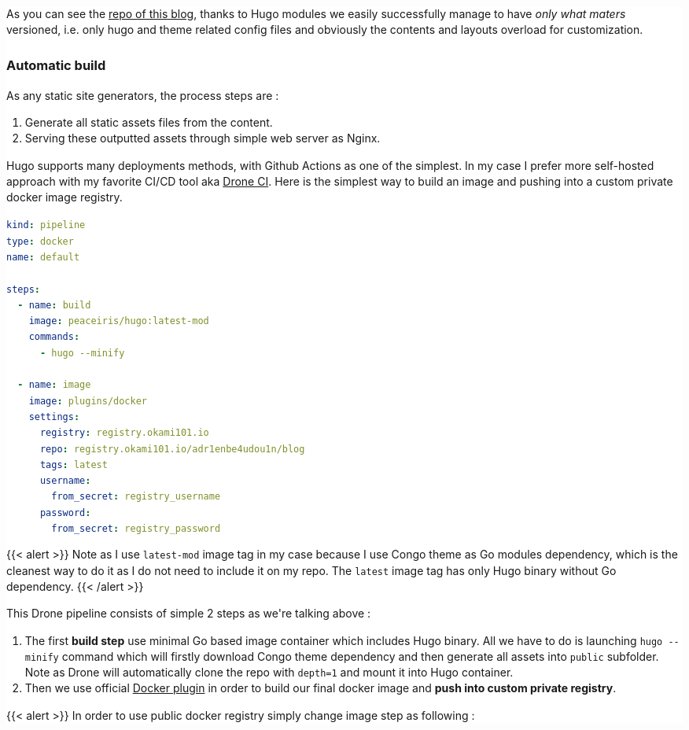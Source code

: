 As you can see the [repo of this blog](https://github.com/adr1enbe4udou1n/blog), thanks to Hugo modules we easily successfully manage to have *only what maters* versioned, i.e. only hugo and theme related config files and obviously the contents and layouts overload for customization.

### Automatic build

As any static site generators, the process steps are :

1. Generate all static assets files from the content.
2. Serving these outputted assets through simple web server as Nginx.

Hugo supports many deployments methods, with Github Actions as one of the simplest. In my case I prefer more self-hosted approach with my favorite CI/CD tool aka [Drone CI](https://www.drone.io/). Here is the simplest way to build an image and pushing into a custom private docker image registry.

```yaml
kind: pipeline
type: docker
name: default

steps:
  - name: build
    image: peaceiris/hugo:latest-mod
    commands:
      - hugo --minify

  - name: image
    image: plugins/docker
    settings:
      registry: registry.okami101.io
      repo: registry.okami101.io/adr1enbe4udou1n/blog
      tags: latest
      username:
        from_secret: registry_username
      password:
        from_secret: registry_password
```

{{< alert >}}
Note as I use `latest-mod` image tag in my case because I use Congo theme as Go modules dependency, which is the cleanest way to do it as I do not need to include it on my repo. The `latest` image tag has only Hugo binary without Go dependency.
{{< /alert >}}

This Drone pipeline consists of simple 2 steps as we're talking above :

1. The first **build step** use minimal Go based image container which includes Hugo binary. All we have to do is launching `hugo --minify` command which will firstly download Congo theme dependency and then generate all assets into `public` subfolder. Note as Drone will automatically clone the repo with `depth=1` and mount it into Hugo container.
2. Then we use official [Docker plugin](http://plugins.drone.io/drone-plugins/drone-docker/) in order to build our final docker image and **push into custom private registry**.

{{< alert >}}
In order to use public docker registry simply change image step as following :
